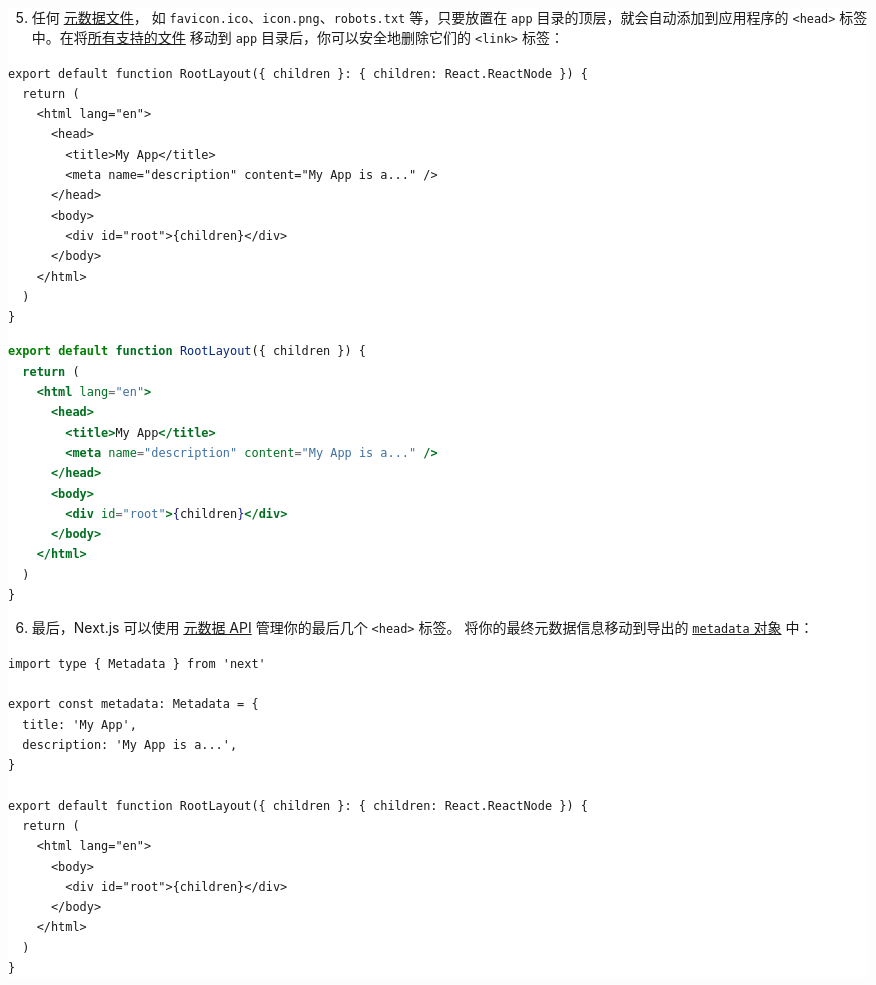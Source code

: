 5. 任何 [元数据文件](/docs/app/getting-started/metadata-and-og-images#file-based-metadata)，
   如 `favicon.ico`、`icon.png`、`robots.txt` 等，只要放置在 `app` 目录的顶层，就会自动添加到应用程序的
   `<head>` 标签中。在将[所有支持的文件](/docs/app/getting-started/metadata-and-og-images#file-based-metadata)
   移动到 `app` 目录后，你可以安全地删除它们的 `<link>` 标签：

```tsx filename="app/layout.tsx" switcher
export default function RootLayout({ children }: { children: React.ReactNode }) {
  return (
    <html lang="en">
      <head>
        <title>My App</title>
        <meta name="description" content="My App is a..." />
      </head>
      <body>
        <div id="root">{children}</div>
      </body>
    </html>
  )
}
```

```jsx filename="app/layout.js" switcher
export default function RootLayout({ children }) {
  return (
    <html lang="en">
      <head>
        <title>My App</title>
        <meta name="description" content="My App is a..." />
      </head>
      <body>
        <div id="root">{children}</div>
      </body>
    </html>
  )
}
```

6. 最后，Next.js 可以使用 [元数据 API](/docs/app/getting-started/metadata-and-og-images) 管理你的最后几个 `<head>` 标签。
   将你的最终元数据信息移动到导出的 [`metadata` 对象](/docs/app/api-reference/functions/generate-metadata#metadata-object) 中：

```tsx filename="app/layout.tsx" switcher
import type { Metadata } from 'next'

export const metadata: Metadata = {
  title: 'My App',
  description: 'My App is a...',
}

export default function RootLayout({ children }: { children: React.ReactNode }) {
  return (
    <html lang="en">
      <body>
        <div id="root">{children}</div>
      </body>
    </html>
  )
}
```
